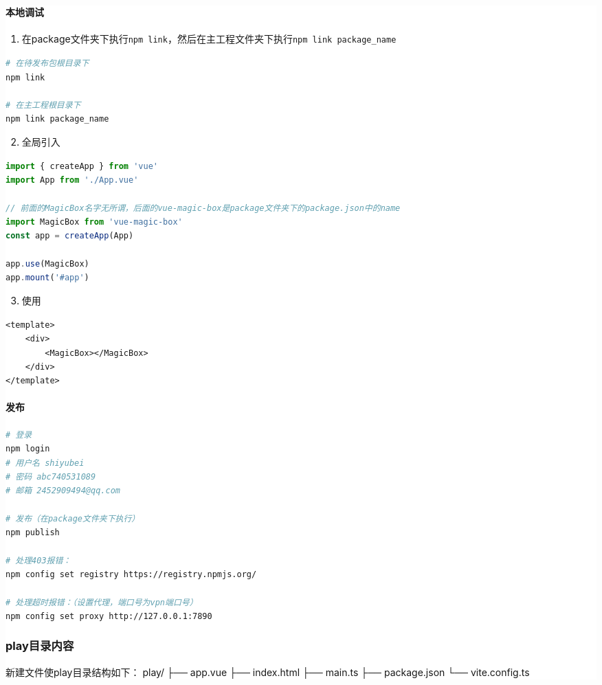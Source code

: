 #### 本地调试
1. 在package文件夹下执行`npm link`，然后在主工程文件夹下执行`npm link package_name`
``` bash
# 在待发布包根目录下
npm link

# 在主工程根目录下
npm link package_name
```
2. 全局引入 
```js title="src/main.js"
import { createApp } from 'vue'
import App from './App.vue'

// 前面的MagicBox名字无所谓，后面的vue-magic-box是package文件夹下的package.json中的name
import MagicBox from 'vue-magic-box'
const app = createApp(App)

app.use(MagicBox)
app.mount('#app')
```
3. 使用
```vue title="App.vue"
<template>
    <div>
        <MagicBox></MagicBox>
    </div>
</template>
```

#### 发布
``` bash
# 登录
npm login
# 用户名 shiyubei
# 密码 abc740531089
# 邮箱 2452909494@qq.com

# 发布（在package文件夹下执行）
npm publish

# 处理403报错：
npm config set registry https://registry.npmjs.org/

# 处理超时报错：（设置代理，端口号为vpn端口号）
npm config set proxy http://127.0.0.1:7890
```
### play目录内容
新建文件使play目录结构如下：
play/
├── app.vue
├── index.html
├── main.ts
├── package.json
└── vite.config.ts
